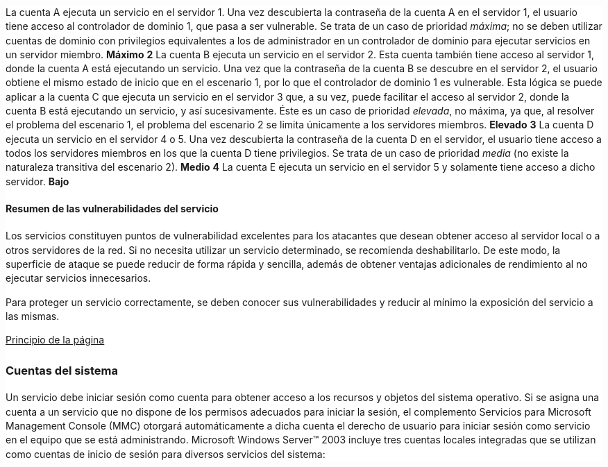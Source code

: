 <td style="border:1px solid black;">La cuenta A ejecuta un servicio en el servidor 1. Una vez descubierta la contraseña de la cuenta A en el servidor 1, el usuario tiene acceso al controlador de dominio 1, que pasa a ser vulnerable. Se trata de un caso de prioridad <em>máxima</em>; no se deben utilizar cuentas de dominio con privilegios equivalentes a los de administrador en un controlador de dominio para ejecutar servicios en un servidor miembro.</td>
<td style="border:1px solid black;"><strong>Máximo</strong></td>
</tr>
<tr class="even">
<td style="border:1px solid black;"><strong>2</strong></td>
<td style="border:1px solid black;">La cuenta B ejecuta un servicio en el servidor 2. Esta cuenta también tiene acceso al servidor 1, donde la cuenta A está ejecutando un servicio. Una vez que la contraseña de la cuenta B se descubre en el servidor 2, el usuario obtiene el mismo estado de inicio que en el escenario 1, por lo que el controlador de dominio 1 es vulnerable. Esta lógica se puede aplicar a la cuenta C que ejecuta un servicio en el servidor 3 que, a su vez, puede facilitar el acceso al servidor 2, donde la cuenta B está ejecutando un servicio, y así sucesivamente. Éste es un caso de prioridad <em>elevada</em>, no máxima, ya que, al resolver el problema del escenario 1, el problema del escenario 2 se limita únicamente a los servidores miembros.</td>
<td style="border:1px solid black;"><strong>Elevado</strong></td>
</tr>
<tr class="odd">
<td style="border:1px solid black;"><strong>3</strong></td>
<td style="border:1px solid black;">La cuenta D ejecuta un servicio en el servidor 4 o 5. Una vez descubierta la contraseña de la cuenta D en el servidor, el usuario tiene acceso a todos los servidores miembros en los que la cuenta D tiene privilegios. Se trata de un caso de prioridad <em>media</em> (no existe la naturaleza transitiva del escenario 2).</td>
<td style="border:1px solid black;"><strong>Medio</strong></td>
</tr>
<tr class="even">
<td style="border:1px solid black;"><strong>4</strong></td>
<td style="border:1px solid black;">La cuenta E ejecuta un servicio en el servidor 5 y solamente tiene acceso a dicho servidor.</td>
<td style="border:1px solid black;"><strong>Bajo</strong></td>
</tr>
</tbody>
</table>
  
#### Resumen de las vulnerabilidades del servicio
  
Los servicios constituyen puntos de vulnerabilidad excelentes para los atacantes que desean obtener acceso al servidor local o a otros servidores de la red. Si no necesita utilizar un servicio determinado, se recomienda deshabilitarlo. De este modo, la superficie de ataque se puede reducir de forma rápida y sencilla, además de obtener ventajas adicionales de rendimiento al no ejecutar servicios innecesarios.
  
Para proteger un servicio correctamente, se deben conocer sus vulnerabilidades y reducir al mínimo la exposición del servicio a las mismas.
  
[](#mainsection)[Principio de la página](#mainsection)
  
### Cuentas del sistema
  
Un servicio debe iniciar sesión como cuenta para obtener acceso a los recursos y objetos del sistema operativo. Si se asigna una cuenta a un servicio que no dispone de los permisos adecuados para iniciar la sesión, el complemento Servicios para Microsoft Management Console (MMC) otorgará automáticamente a dicha cuenta el derecho de usuario para iniciar sesión como servicio en el equipo que se está administrando. Microsoft Windows Server™ 2003 incluye tres cuentas locales integradas que se utilizan como cuentas de inicio de sesión para diversos servicios del sistema:
  